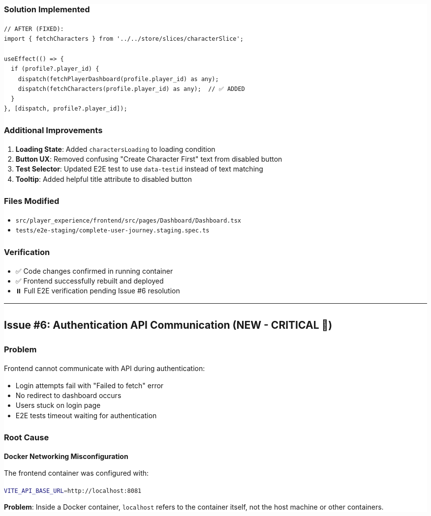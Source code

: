 ### Solution Implemented
```tsx
// AFTER (FIXED):
import { fetchCharacters } from '../../store/slices/characterSlice';

useEffect(() => {
  if (profile?.player_id) {
    dispatch(fetchPlayerDashboard(profile.player_id) as any);
    dispatch(fetchCharacters(profile.player_id) as any);  // ✅ ADDED
  }
}, [dispatch, profile?.player_id]);
```

### Additional Improvements
1. **Loading State**: Added `charactersLoading` to loading condition
2. **Button UX**: Removed confusing "Create Character First" text from disabled button
3. **Test Selector**: Updated E2E test to use `data-testid` instead of text matching
4. **Tooltip**: Added helpful title attribute to disabled button

### Files Modified
- `src/player_experience/frontend/src/pages/Dashboard/Dashboard.tsx`
- `tests/e2e-staging/complete-user-journey.staging.spec.ts`

### Verification
- ✅ Code changes confirmed in running container
- ✅ Frontend successfully rebuilt and deployed
- ⏸️ Full E2E verification pending Issue #6 resolution

---

## Issue #6: Authentication API Communication (NEW - CRITICAL 🔴)

### Problem
Frontend cannot communicate with API during authentication:
- Login attempts fail with "Failed to fetch" error
- No redirect to dashboard occurs
- Users stuck on login page
- E2E tests timeout waiting for authentication

### Root Cause
**Docker Networking Misconfiguration**

The frontend container was configured with:
```bash
VITE_API_BASE_URL=http://localhost:8081
```

**Problem**: Inside a Docker container, `localhost` refers to the container itself, not the host machine or other containers.
